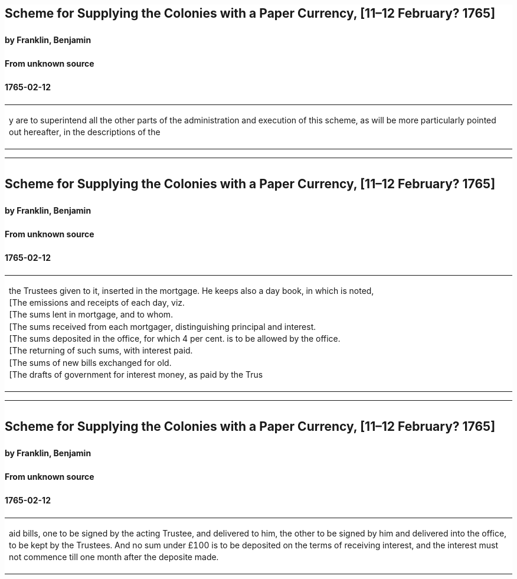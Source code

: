 
## Scheme for Supplying the Colonies with a Paper Currency, [11–12 February? 1765]

#### by Franklin, Benjamin

#### From unknown source

#### 1765-02-12

<table style="width: 100%;"><tr><td style="width: 50%">

y are to superintend all the other parts of the administration and execution of this scheme, as will be more particularly pointed out hereafter, in the descriptions of the
</td></tr></table>

---

## Scheme for Supplying the Colonies with a Paper Currency, [11–12 February? 1765]

#### by Franklin, Benjamin

#### From unknown source

#### 1765-02-12

<table style="width: 100%;"><tr><td style="width: 50%">

the Trustees given to it, inserted in the mortgage. He keeps also a day book, in which is noted,  
[The emissions and receipts of each day, viz.  
[The sums lent in mortgage, and to whom.  
[The sums received from each mortgager, distinguishing principal and interest.  
[The sums deposited in the office, for which 4 per cent. is to be allowed by the office.  
[The returning of such sums, with interest paid.  
[The sums of new bills exchanged for old.  
[The drafts of government for interest money, as paid by the Trus
</td></tr></table>

---

## Scheme for Supplying the Colonies with a Paper Currency, [11–12 February? 1765]

#### by Franklin, Benjamin

#### From unknown source

#### 1765-02-12

<table style="width: 100%;"><tr><td style="width: 50%">

aid bills, one to be signed by the acting Trustee, and delivered to him, the other to be signed by him and delivered into the office, to be kept by the Trustees. And no sum under £100 is to be deposited on the terms of receiving interest, and the interest must not commence till one month after the deposite made.  
  